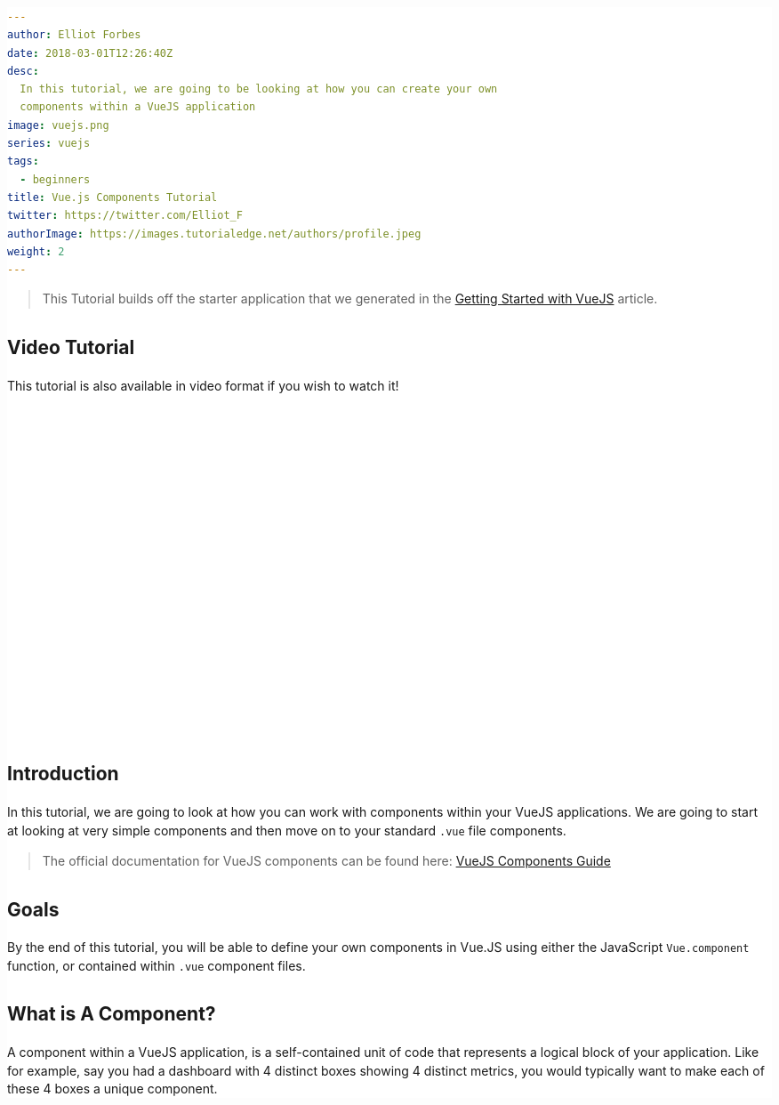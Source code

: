 ```yaml
---
author: Elliot Forbes
date: 2018-03-01T12:26:40Z
desc:
  In this tutorial, we are going to be looking at how you can create your own
  components within a VueJS application
image: vuejs.png
series: vuejs
tags:
  - beginners
title: Vue.js Components Tutorial
twitter: https://twitter.com/Elliot_F
authorImage: https://images.tutorialedge.net/authors/profile.jpeg
weight: 2
---
```


> This Tutorial builds off the starter application that we generated in the
> [Getting Started with VueJS](/javascript/vuejs/getting-started-with-vuejs/)
> article.

## Video Tutorial

This tutorial is also available in video format if you wish to watch it!

<div style="position:relative;height:0;padding-bottom:42.76%"><iframe src="https://www.youtube.com/embed/5ounPLpSdeE?ecver=2" style="position:absolute;width:100%;height:100%;left:0" width="842" height="360" frameborder="0" allow="autoplay; encrypted-media" allowfullscreen></iframe></div>

## Introduction

In this tutorial, we are going to look at how you can work with components
within your VueJS applications. We are going to start at looking at very simple
components and then move on to your standard `.vue` file components.

> The official documentation for VueJS components can be found here:
> [VueJS Components Guide](https://vuejs.org/v2/guide/components.html)

## Goals

By the end of this tutorial, you will be able to define your own components in Vue.JS
using either the JavaScript `Vue.component` function, or contained within 
`.vue` component files.

## What is A Component?

A component within a VueJS application, is a self-contained unit of code that
represents a logical block of your application. Like for example, say you had a
dashboard with 4 distinct boxes showing 4 distinct metrics, you would typically
want to make each of these 4 boxes a unique component.
